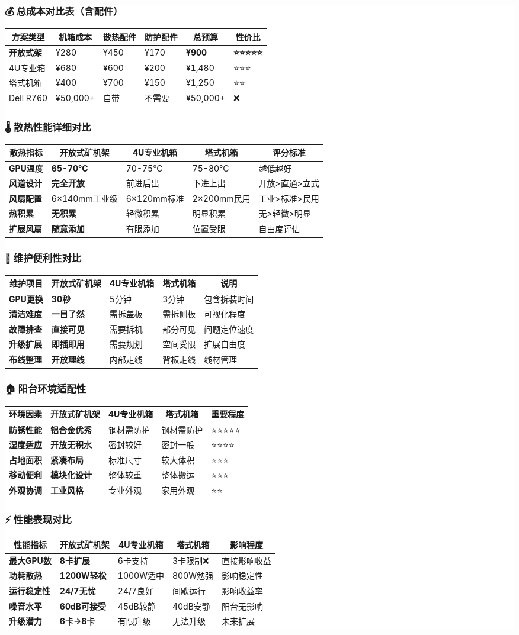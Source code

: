 ### 💰 总成本对比表（含配件）
| 方案类型 | 机箱成本 | 散热配件 | 防护配件 | 总预算 | 性价比 |
|---------|---------|----------|----------|---------|--------|
| **开放式架** | ¥280 | ¥450 | ¥170 | **¥900** | **⭐⭐⭐⭐⭐** |
| 4U专业箱 | ¥680 | ¥600 | ¥200 | ¥1,480 | ⭐⭐⭐ |
| 塔式机箱 | ¥400 | ¥700 | ¥150 | ¥1,250 | ⭐⭐ |
| Dell R760 | ¥50,000+ | 自带 | 不需要 | ¥50,000+ | ❌ |

### 🌡️ 散热性能详细对比
| 散热指标 | 开放式矿机架 | 4U专业机箱 | 塔式机箱 | 评分标准 |
|---------|-------------|-----------|----------|----------|
| **GPU温度** | **65-70°C** | 70-75°C | 75-80°C | 越低越好 |
| **风道设计** | **完全开放** | 前进后出 | 下进上出 | 开放>直通>立式 |
| **风扇配置** | 6×140mm工业级 | 6×120mm标准 | 2×200mm民用 | 工业>标准>民用 |
| **热积累** | **无积累** | 轻微积累 | 明显积累 | 无>轻微>明显 |
| **扩展风扇** | **随意添加** | 有限添加 | 位置受限 | 自由度评估 |

### 🔧 维护便利性对比
| 维护项目 | 开放式矿机架 | 4U专业机箱 | 塔式机箱 | 说明 |
|---------|-------------|-----------|----------|------|
| **GPU更换** | **30秒** | 5分钟 | 3分钟 | 包含拆装时间 |
| **清洁难度** | **一目了然** | 需拆盖板 | 需拆侧板 | 可视化程度 |
| **故障排查** | **直接可见** | 需要拆机 | 部分可见 | 问题定位速度 |
| **升级扩展** | **即插即用** | 需要规划 | 空间受限 | 扩展自由度 |
| **布线整理** | **开放理线** | 内部走线 | 背板走线 | 线材管理 |

### 🏠 阳台环境适配性
| 环境因素 | 开放式矿机架 | 4U专业机箱 | 塔式机箱 | 重要程度 |
|---------|-------------|-----------|----------|----------|
| **防锈性能** | **铝合金优秀** | 钢材需防护 | 钢材需防护 | ⭐⭐⭐⭐⭐ |
| **湿度适应** | **开放无积水** | 密封较好 | 密封一般 | ⭐⭐⭐⭐ |
| **占地面积** | **紧凑布局** | 标准尺寸 | 较大体积 | ⭐⭐⭐ |
| **移动便利** | **模块化设计** | 整体较重 | 整体搬运 | ⭐⭐⭐ |
| **外观协调** | **工业风格** | 专业外观 | 家用外观 | ⭐⭐ |

### ⚡ 性能表现对比
| 性能指标 | 开放式矿机架 | 4U专业机箱 | 塔式机箱 | 影响程度 |
|---------|-------------|-----------|----------|----------|
| **最大GPU数** | **8卡扩展** | 6卡支持 | 3卡限制❌ | 直接影响收益 |
| **功耗散热** | **1200W轻松** | 1000W适中 | 800W勉强 | 影响稳定性 |
| **运行稳定性** | **24/7无忧** | 24/7良好 | 间歇运行 | 影响收益率 |
| **噪音水平** | **60dB可接受** | 45dB较静 | 40dB安静 | 阳台无影响 |
| **升级潜力** | **6卡→8卡** | 有限升级 | 无法升级 | 未来扩展 |
